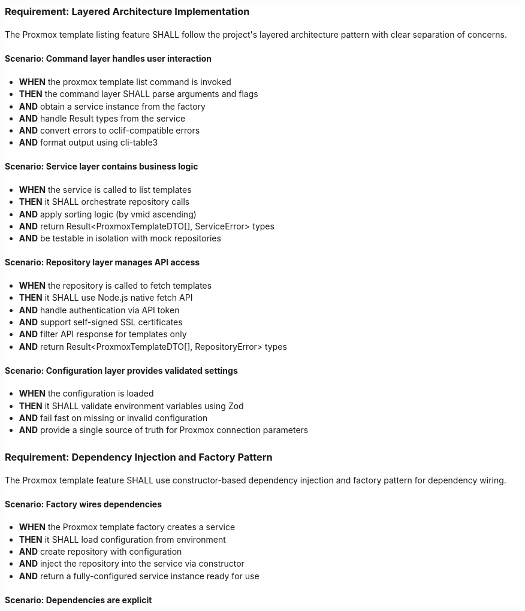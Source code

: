 ### Requirement: Layered Architecture Implementation

The Proxmox template listing feature SHALL follow the project's layered architecture pattern with clear separation of concerns.

#### Scenario: Command layer handles user interaction

- **WHEN** the proxmox template list command is invoked
- **THEN** the command layer SHALL parse arguments and flags
- **AND** obtain a service instance from the factory
- **AND** handle Result types from the service
- **AND** convert errors to oclif-compatible errors
- **AND** format output using cli-table3

#### Scenario: Service layer contains business logic

- **WHEN** the service is called to list templates
- **THEN** it SHALL orchestrate repository calls
- **AND** apply sorting logic (by vmid ascending)
- **AND** return Result<ProxmoxTemplateDTO[], ServiceError> types
- **AND** be testable in isolation with mock repositories

#### Scenario: Repository layer manages API access

- **WHEN** the repository is called to fetch templates
- **THEN** it SHALL use Node.js native fetch API
- **AND** handle authentication via API token
- **AND** support self-signed SSL certificates
- **AND** filter API response for templates only
- **AND** return Result<ProxmoxTemplateDTO[], RepositoryError> types

#### Scenario: Configuration layer provides validated settings

- **WHEN** the configuration is loaded
- **THEN** it SHALL validate environment variables using Zod
- **AND** fail fast on missing or invalid configuration
- **AND** provide a single source of truth for Proxmox connection parameters

### Requirement: Dependency Injection and Factory Pattern

The Proxmox template feature SHALL use constructor-based dependency injection and factory pattern for dependency wiring.

#### Scenario: Factory wires dependencies

- **WHEN** the Proxmox template factory creates a service
- **THEN** it SHALL load configuration from environment
- **AND** create repository with configuration
- **AND** inject the repository into the service via constructor
- **AND** return a fully-configured service instance ready for use

#### Scenario: Dependencies are explicit
